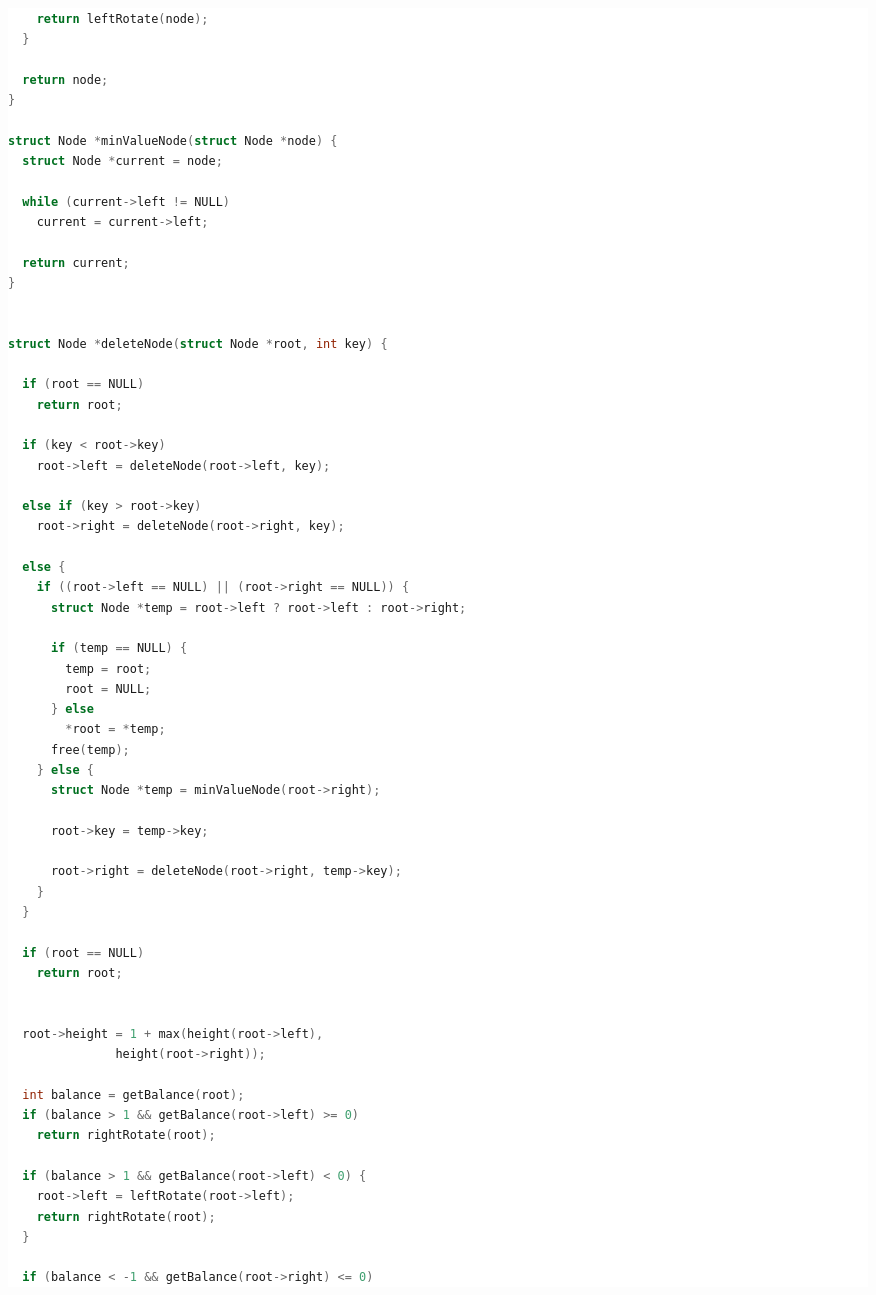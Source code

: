 ```c
    return leftRotate(node);
  }

  return node;
}

struct Node *minValueNode(struct Node *node) {
  struct Node *current = node;

  while (current->left != NULL)
    current = current->left;

  return current;
}


struct Node *deleteNode(struct Node *root, int key) {

  if (root == NULL)
    return root;

  if (key < root->key)
    root->left = deleteNode(root->left, key);

  else if (key > root->key)
    root->right = deleteNode(root->right, key);

  else {
    if ((root->left == NULL) || (root->right == NULL)) {
      struct Node *temp = root->left ? root->left : root->right;

      if (temp == NULL) {
        temp = root;
        root = NULL;
      } else
        *root = *temp;
      free(temp);
    } else {
      struct Node *temp = minValueNode(root->right);

      root->key = temp->key;

      root->right = deleteNode(root->right, temp->key);
    }
  }

  if (root == NULL)
    return root;


  root->height = 1 + max(height(root->left),
               height(root->right));

  int balance = getBalance(root);
  if (balance > 1 && getBalance(root->left) >= 0)
    return rightRotate(root);

  if (balance > 1 && getBalance(root->left) < 0) {
    root->left = leftRotate(root->left);
    return rightRotate(root);
  }

  if (balance < -1 && getBalance(root->right) <= 0)
```